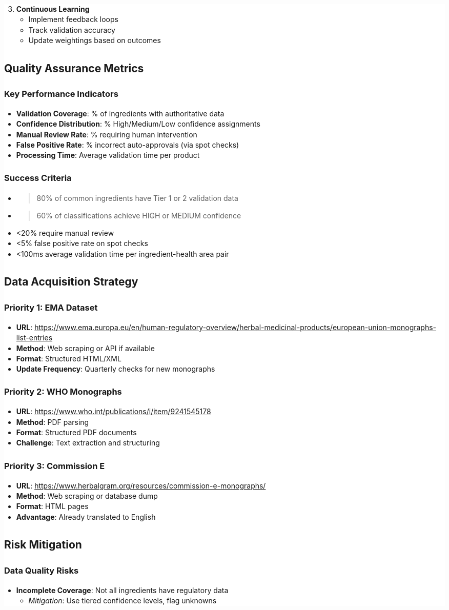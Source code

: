 3. **Continuous Learning**
   - Implement feedback loops
   - Track validation accuracy
   - Update weightings based on outcomes

## Quality Assurance Metrics

### Key Performance Indicators
- **Validation Coverage**: % of ingredients with authoritative data
- **Confidence Distribution**: % High/Medium/Low confidence assignments
- **Manual Review Rate**: % requiring human intervention
- **False Positive Rate**: % incorrect auto-approvals (via spot checks)
- **Processing Time**: Average validation time per product

### Success Criteria
- >80% of common ingredients have Tier 1 or 2 validation data
- >60% of classifications achieve HIGH or MEDIUM confidence
- <20% require manual review
- <5% false positive rate on spot checks
- <100ms average validation time per ingredient-health area pair

## Data Acquisition Strategy

### Priority 1: EMA Dataset
- **URL**: https://www.ema.europa.eu/en/human-regulatory-overview/herbal-medicinal-products/european-union-monographs-list-entries
- **Method**: Web scraping or API if available
- **Format**: Structured HTML/XML
- **Update Frequency**: Quarterly checks for new monographs

### Priority 2: WHO Monographs
- **URL**: https://www.who.int/publications/i/item/9241545178
- **Method**: PDF parsing
- **Format**: Structured PDF documents
- **Challenge**: Text extraction and structuring

### Priority 3: Commission E
- **URL**: https://www.herbalgram.org/resources/commission-e-monographs/
- **Method**: Web scraping or database dump
- **Format**: HTML pages
- **Advantage**: Already translated to English

## Risk Mitigation

### Data Quality Risks
- **Incomplete Coverage**: Not all ingredients have regulatory data
  - *Mitigation*: Use tiered confidence levels, flag unknowns
